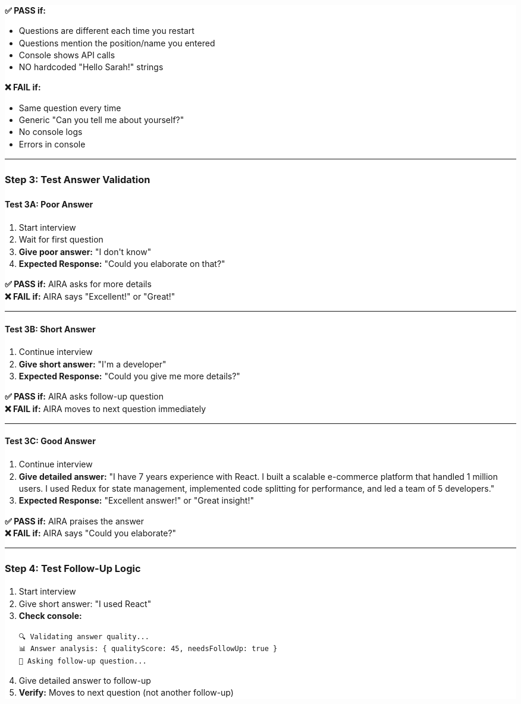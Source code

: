 **✅ PASS if:**
- Questions are different each time you restart
- Questions mention the position/name you entered
- Console shows API calls
- NO hardcoded "Hello Sarah!" strings

**❌ FAIL if:**
- Same question every time
- Generic "Can you tell me about yourself?"
- No console logs
- Errors in console

---

### Step 3: Test Answer Validation

#### Test 3A: Poor Answer
1. Start interview
2. Wait for first question
3. **Give poor answer:** "I don't know"
4. **Expected Response:** "Could you elaborate on that?"

**✅ PASS if:** AIRA asks for more details  
**❌ FAIL if:** AIRA says "Excellent!" or "Great!"

---

#### Test 3B: Short Answer
1. Continue interview
2. **Give short answer:** "I'm a developer"
3. **Expected Response:** "Could you give me more details?"

**✅ PASS if:** AIRA asks follow-up question  
**❌ FAIL if:** AIRA moves to next question immediately

---

#### Test 3C: Good Answer
1. Continue interview
2. **Give detailed answer:** "I have 7 years experience with React. I built a scalable e-commerce platform that handled 1 million users. I used Redux for state management, implemented code splitting for performance, and led a team of 5 developers."
3. **Expected Response:** "Excellent answer!" or "Great insight!"

**✅ PASS if:** AIRA praises the answer  
**❌ FAIL if:** AIRA says "Could you elaborate?"

---

### Step 4: Test Follow-Up Logic

1. Start interview
2. Give short answer: "I used React"
3. **Check console:**
   ```
   🔍 Validating answer quality...
   📊 Answer analysis: { qualityScore: 45, needsFollowUp: true }
   🔄 Asking follow-up question...
   ```
4. Give detailed answer to follow-up
5. **Verify:** Moves to next question (not another follow-up)
